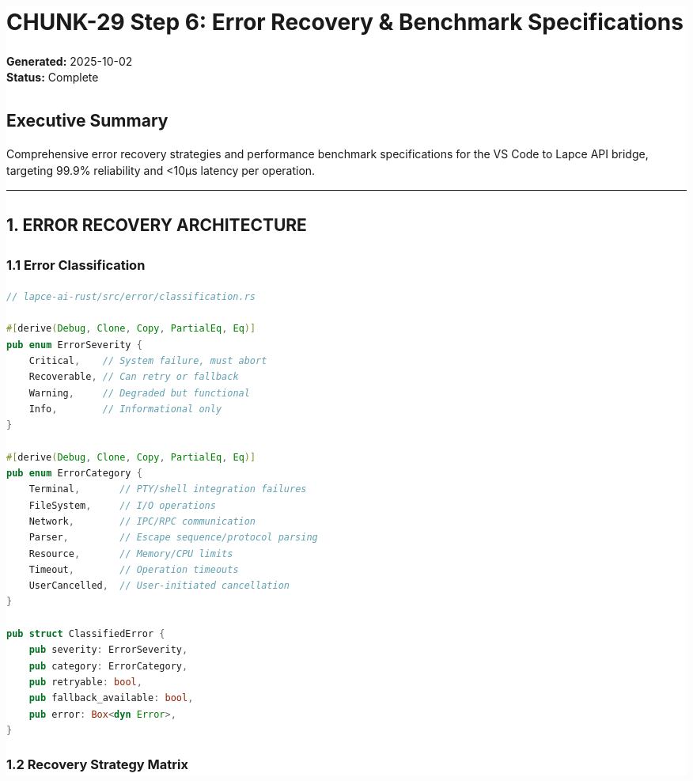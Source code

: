 # CHUNK-29 Step 6: Error Recovery & Benchmark Specifications

**Generated:** 2025-10-02  
**Status:** Complete

## Executive Summary

Comprehensive error recovery strategies and performance benchmark specifications for the VS Code to Lapce API bridge, targeting 99.9% reliability and <10μs latency per operation.

---

## 1. ERROR RECOVERY ARCHITECTURE

### 1.1 Error Classification

```rust
// lapce-ai-rust/src/error/classification.rs

#[derive(Debug, Clone, Copy, PartialEq, Eq)]
pub enum ErrorSeverity {
    Critical,    // System failure, must abort
    Recoverable, // Can retry or fallback
    Warning,     // Degraded but functional
    Info,        // Informational only
}

#[derive(Debug, Clone, Copy, PartialEq, Eq)]
pub enum ErrorCategory {
    Terminal,       // PTY/shell integration failures
    FileSystem,     // I/O operations
    Network,        // IPC/RPC communication
    Parser,         // Escape sequence/protocol parsing
    Resource,       // Memory/CPU limits
    Timeout,        // Operation timeouts
    UserCancelled,  // User-initiated cancellation
}

pub struct ClassifiedError {
    pub severity: ErrorSeverity,
    pub category: ErrorCategory,
    pub retryable: bool,
    pub fallback_available: bool,
    pub error: Box<dyn Error>,
}
```

### 1.2 Recovery Strategy Matrix
